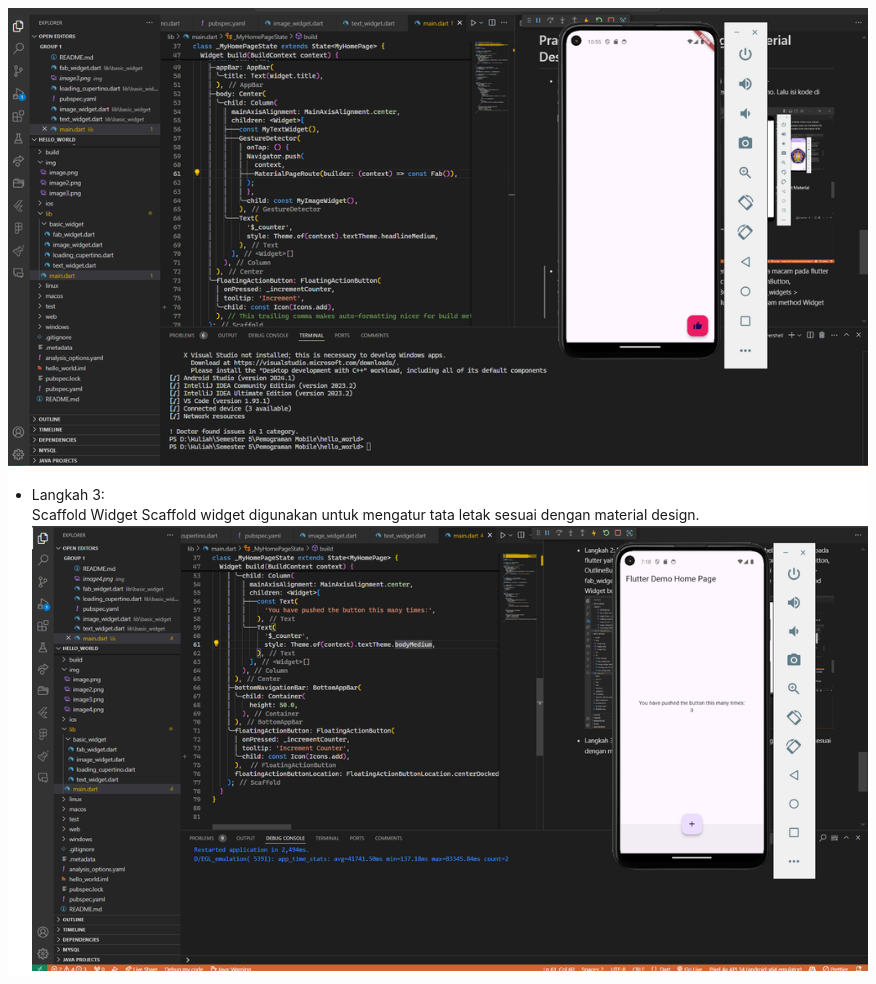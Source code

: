  ![alt text](https://github.com/ridlofebrio/flutter-fundamental-part1/blob/main/img/image4.png)

- Langkah 3: <br>
  Scaffold Widget
  Scaffold widget digunakan untuk mengatur tata letak sesuai dengan material design.
  ![alt text](https://github.com/ridlofebrio/flutter-fundamental-part1/blob/main/img/image5.png)
